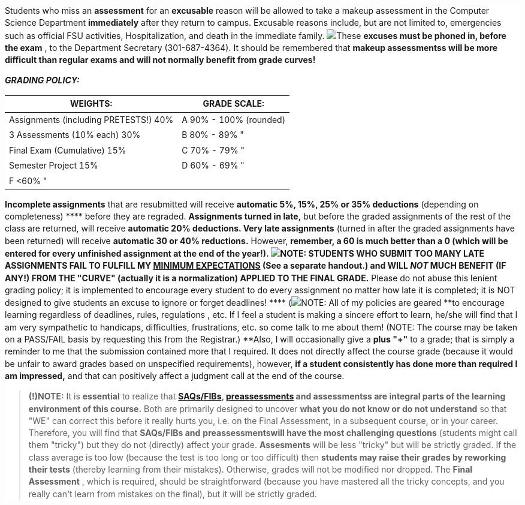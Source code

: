 Students who miss an **assessment** for an **excusable** reason will be
allowed to take a makeup assessment in the Computer Science Department
**immediately** after they return to campus. Excusable reasons include, but
are not limited to, emergencies such as official FSU activities,
Hospitalization, and death in the immediate family.
![](ICONS/alert_red.gif)These **excuses must be phoned in, before the exam** ,
to the Department Secretary (301-687-4364). It should be remembered that
**makeup assessmentss will be more difficult than regular exams and will not
normally benefit from grade curves!**

**_GRADING POLICY:_**

  **WEIGHTS:** |  **GRADE SCALE:**  
---|---  
Assignments (including PRETESTS!) 40% |  A 90% - 100% (rounded)  
3 Assessments (10% each) 30% |  B 80% - 89%        "  
Final Exam (Cumulative) 15% |  C 70% - 79%        "  
Semester Project 15%  |  D 60% - 69%        "  
|  F <60%                "  

**Incomplete assignments** that are resubmitted will receive **automatic 5%,
15%, 25% or 35% deductions** (depending on completeness) **** before they are
regraded. **Assignments turned in late,** but before the graded assignments of
the rest of the class are returned, will receive **automatic 20% deductions.
Very late assignments** (turned in after the graded assignments have been
returned) will receive **automatic 30 or 40% reductions.** However,
**remember, a 60 is much better than a 0 (which will be entered for every
unfinished assignment at the end of the year!).
![](ICONS/poisonbgwht.gif)NOTE: STUDENTS WHO SUBMIT TOO MANY LATE ASSIGNMENTS
FAIL TO FULFILL MY [MINIMUM EXPECTATIONS](Promise.htm) (See a separate
handout.) and WILL _NOT_ MUCH BENEFIT (IF ANY!) FROM THE "CURVE" (actually it
is a normalization) APPLIED TO THE FINAL GRADE.** Please do not abuse this
lenient grading policy; it is implemented to encourage every student to do
every assignment no matter how late it is completed; it is NOT designed to
give students an excuse to ignore or forget deadlines! ****
(![](ICONS/redstar.gif)NOTE: All of my policies are geared **to encourage
learning regardless of deadlines, rules, regulations , etc. If I feel a
student is making a sincere effort to learn, he/she will find that I am very
sympathetic to handicaps, difficulties, frustrations, etc. so come talk to me
about them! (NOTE: The course may be taken on a PASS/FAIL basis by requesting
this from the Registrar.) **Also, I will occasionally give a **plus "+"** to a
grade; that is simply a reminder to me that the submission contained more that
I required.  It does not directly affect the course grade (because it would be
unfair to award grades based on unspecified requirements), however, **if a
student consistently has done more than required I am impressed,** and that
can positively affect a judgment call at the end of the course.

> **(!)NOTE:** It is **essential** to realize that
**[SAQs/FIBs](Guide120.htm#SAQ/TPQ/FIB), [preassessments](Hub_pa.htm) and
assessmentss are integral parts of the learning environment of this course.**
Both are primarily designed to uncover **what you do not know or do not
understand** so that "WE" can correct this before it really hurts you, i.e. on
the Final Assessment, in a subsequent course, or in your career. Therefore,
you will find that **SAQs/FIBs and** **preassessmentswill have the most
challenging questions** (students might call them "tricky") but they do not
(directly) affect your grade. **Assesments** will be less "tricky" but will be
strictly graded. If the class average is too low (because the test is too long
or too difficult) then **students may raise their grades by reworking their
tests** (thereby learning from their mistakes). Otherwise, grades will not be
modified nor dropped. The **Final Assessment** , which is required, should be
straightforward (because you have mastered all the tricky concepts, and you
really can't learn from mistakes on the final), but it will be strictly
graded.
